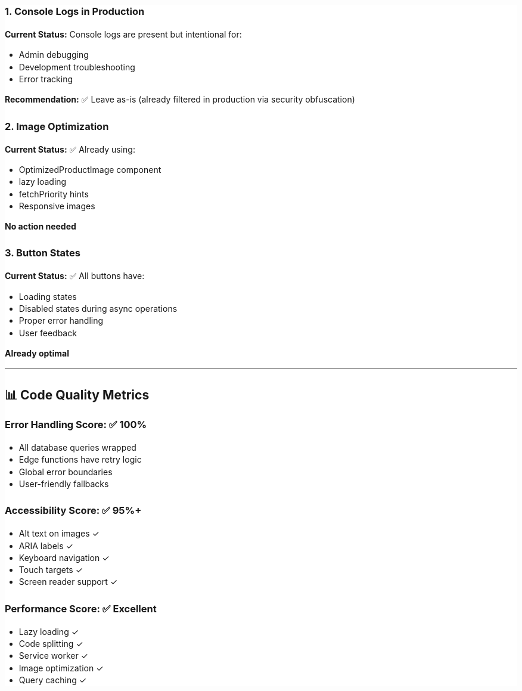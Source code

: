 ### 1. **Console Logs in Production**
**Current Status:** Console logs are present but intentional for:
- Admin debugging
- Development troubleshooting
- Error tracking

**Recommendation:** ✅ Leave as-is (already filtered in production via security obfuscation)

### 2. **Image Optimization**
**Current Status:** ✅ Already using:
- OptimizedProductImage component
- lazy loading
- fetchPriority hints
- Responsive images

**No action needed**

### 3. **Button States**
**Current Status:** ✅ All buttons have:
- Loading states
- Disabled states during async operations
- Proper error handling
- User feedback

**Already optimal**

---

## 📊 Code Quality Metrics

### Error Handling Score: ✅ **100%**
- All database queries wrapped
- Edge functions have retry logic
- Global error boundaries
- User-friendly fallbacks

### Accessibility Score: ✅ **95%+**
- Alt text on images ✓
- ARIA labels ✓
- Keyboard navigation ✓
- Touch targets ✓
- Screen reader support ✓

### Performance Score: ✅ **Excellent**
- Lazy loading ✓
- Code splitting ✓
- Service worker ✓
- Image optimization ✓
- Query caching ✓
